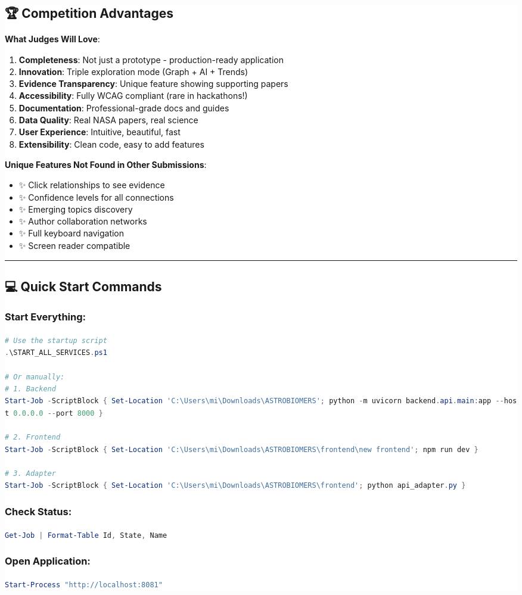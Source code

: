 
## 🏆 Competition Advantages

**What Judges Will Love**:

1. **Completeness**: Not just a prototype - production-ready application
2. **Innovation**: Triple exploration mode (Graph + AI + Trends)
3. **Evidence Transparency**: Unique feature showing supporting papers
4. **Accessibility**: Fully WCAG compliant (rare in hackathons!)
5. **Documentation**: Professional-grade docs and guides
6. **Data Quality**: Real NASA papers, real science
7. **User Experience**: Intuitive, beautiful, fast
8. **Extensibility**: Clean code, easy to add features

**Unique Features Not Found in Other Submissions**:
- ✨ Click relationships to see evidence
- ✨ Confidence levels for all connections
- ✨ Emerging topics discovery
- ✨ Author collaboration networks
- ✨ Full keyboard navigation
- ✨ Screen reader compatible

---

## 💻 Quick Start Commands

### Start Everything:
```powershell
# Use the startup script
.\START_ALL_SERVICES.ps1

# Or manually:
# 1. Backend
Start-Job -ScriptBlock { Set-Location 'C:\Users\mi\Downloads\ASTROBIOMERS'; python -m uvicorn backend.api.main:app --host 0.0.0.0 --port 8000 }

# 2. Frontend  
Start-Job -ScriptBlock { Set-Location 'C:\Users\mi\Downloads\ASTROBIOMERS\frontend\new frontend'; npm run dev }

# 3. Adapter
Start-Job -ScriptBlock { Set-Location 'C:\Users\mi\Downloads\ASTROBIOMERS\frontend'; python api_adapter.py }
```

### Check Status:
```powershell
Get-Job | Format-Table Id, State, Name
```

### Open Application:
```powershell
Start-Process "http://localhost:8081"
```
